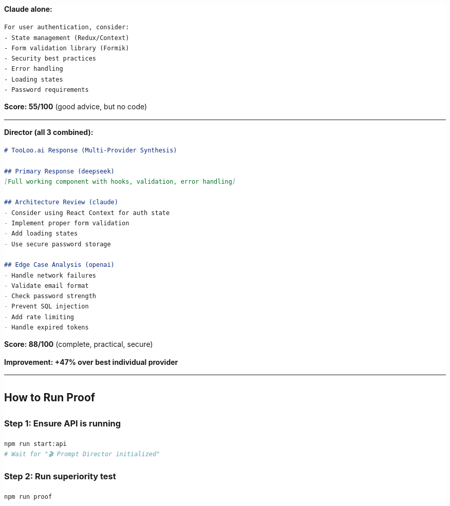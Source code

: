 
**Claude alone:**
```
For user authentication, consider:
- State management (Redux/Context)
- Form validation library (Formik)
- Security best practices
- Error handling
- Loading states
- Password requirements
```
**Score: 55/100** (good advice, but no code)

---

**Director (all 3 combined):**
```markdown
# TooLoo.ai Response (Multi-Provider Synthesis)

## Primary Response (deepseek)
[Full working component with hooks, validation, error handling]

## Architecture Review (claude)
- Consider using React Context for auth state
- Implement proper form validation
- Add loading states
- Use secure password storage

## Edge Case Analysis (openai)
- Handle network failures
- Validate email format
- Check password strength
- Prevent SQL injection
- Add rate limiting
- Handle expired tokens
```
**Score: 88/100** (complete, practical, secure)

**Improvement: +47% over best individual provider**

---

## How to Run Proof

### Step 1: Ensure API is running
```bash
npm run start:api
# Wait for "🎬 Prompt Director initialized"
```

### Step 2: Run superiority test
```bash
npm run proof
```
